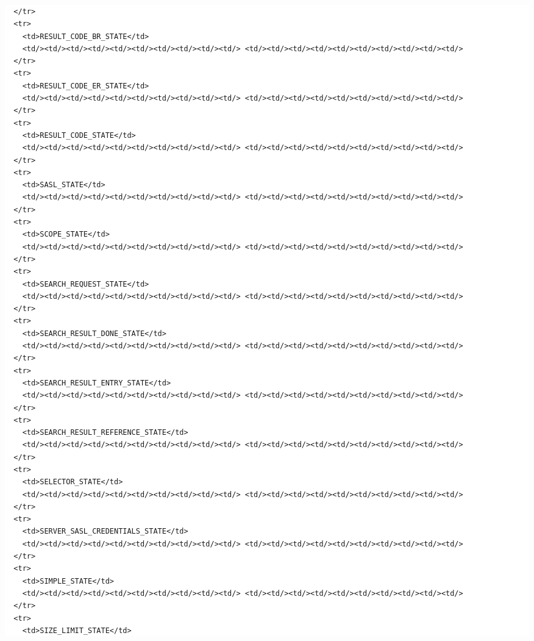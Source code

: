       </tr>
      <tr>
        <td>RESULT_CODE_BR_STATE</td>
        <td/><td/><td/><td/><td/><td/><td/><td/><td/><td/> <td/><td/><td/><td/><td/><td/><td/><td/><td/><td/>
      </tr>
      <tr>
        <td>RESULT_CODE_ER_STATE</td>
        <td/><td/><td/><td/><td/><td/><td/><td/><td/><td/> <td/><td/><td/><td/><td/><td/><td/><td/><td/><td/>
      </tr>
      <tr>
        <td>RESULT_CODE_STATE</td>
        <td/><td/><td/><td/><td/><td/><td/><td/><td/><td/> <td/><td/><td/><td/><td/><td/><td/><td/><td/><td/>
      </tr>
      <tr>
        <td>SASL_STATE</td>
        <td/><td/><td/><td/><td/><td/><td/><td/><td/><td/> <td/><td/><td/><td/><td/><td/><td/><td/><td/><td/>
      </tr>
      <tr>
        <td>SCOPE_STATE</td>
        <td/><td/><td/><td/><td/><td/><td/><td/><td/><td/> <td/><td/><td/><td/><td/><td/><td/><td/><td/><td/>
      </tr>
      <tr>
        <td>SEARCH_REQUEST_STATE</td>
        <td/><td/><td/><td/><td/><td/><td/><td/><td/><td/> <td/><td/><td/><td/><td/><td/><td/><td/><td/><td/>
      </tr>
      <tr>
        <td>SEARCH_RESULT_DONE_STATE</td>
        <td/><td/><td/><td/><td/><td/><td/><td/><td/><td/> <td/><td/><td/><td/><td/><td/><td/><td/><td/><td/>
      </tr>
      <tr>
        <td>SEARCH_RESULT_ENTRY_STATE</td>
        <td/><td/><td/><td/><td/><td/><td/><td/><td/><td/> <td/><td/><td/><td/><td/><td/><td/><td/><td/><td/>
      </tr>
      <tr>
        <td>SEARCH_RESULT_REFERENCE_STATE</td>
        <td/><td/><td/><td/><td/><td/><td/><td/><td/><td/> <td/><td/><td/><td/><td/><td/><td/><td/><td/><td/>
      </tr>
      <tr>
        <td>SELECTOR_STATE</td>
        <td/><td/><td/><td/><td/><td/><td/><td/><td/><td/> <td/><td/><td/><td/><td/><td/><td/><td/><td/><td/>
      </tr>
      <tr>
        <td>SERVER_SASL_CREDENTIALS_STATE</td>
        <td/><td/><td/><td/><td/><td/><td/><td/><td/><td/> <td/><td/><td/><td/><td/><td/><td/><td/><td/><td/>
      </tr>
      <tr>
        <td>SIMPLE_STATE</td>
        <td/><td/><td/><td/><td/><td/><td/><td/><td/><td/> <td/><td/><td/><td/><td/><td/><td/><td/><td/><td/>
      </tr>
      <tr>
        <td>SIZE_LIMIT_STATE</td>
